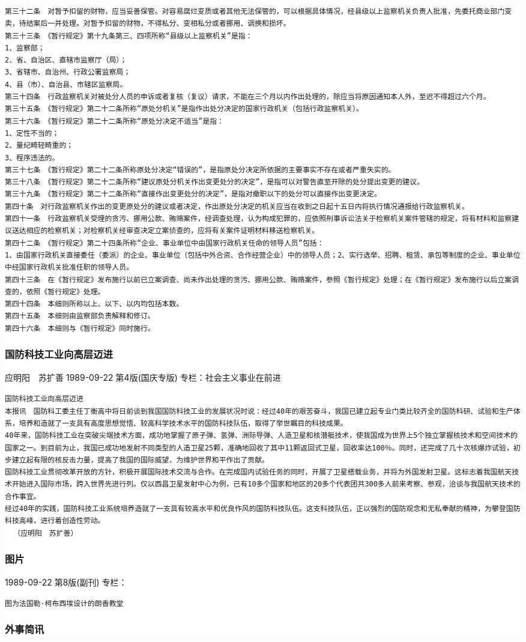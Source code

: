     第三十二条　对暂予扣留的财物，应当妥善保管。对容易腐烂变质或者其他无法保管的，可以根据具体情况，经县级以上监察机关负责人批准，先委托商业部门变卖，待结案后一并处理。对暂予扣留的财物，不得私分、变相私分或者挪用、调换和损坏。
    第三十三条　《暂行规定》第十九条第三、四项所称“县级以上监察机关”是指：
    1、监察部；
    2、省、自治区、直辖市监察厅（局）；
    3、省辖市、自治州、行政公署监察局；
    4、县（市）、自治县、市辖区监察局。
    第三十四条　行政监察机关对被处分人员的申诉或者复核（复议）请求，不能在三个月以内作出处理的，除应当将原因通知本人外，至迟不得超过六个月。
    第三十五条　《暂行规定》第二十二条所称“原处分机关”是指作出处分决定的国家行政机关（包括行政监察机关）。
    第三十六条　《暂行规定》第二十二条所称“原处分决定不适当”是指：
    1、定性不当的；
    2、量纪畸轻畸重的；
    3、程序违法的。
    第三十七条　《暂行规定》第二十二条所称原处分决定“错误的”，是指原处分决定所依据的主要事实不存在或者严重失实的。
    第三十八条　《暂行规定》第二十二条所称“建议原处分机关作出变更处分的决定”，是指可以对警告直至开除的处分提出变更的建议。
    第三十九条　《暂行规定》第二十二条所称“直接作出变更处分的决定”，是指对撤职以下的处分可以直接作出变更决定。
    第四十条　对行政监察机关作出的变更原处分的建议或者决定，作出原处分决定的机关应当在收到之日起十五日内将执行情况通报给行政监察机关。
    第四十一条　行政监察机关受理的贪污、挪用公款、贿赂案件，经调查处理，认为构成犯罪的，应依照刑事诉讼法关于检察机关案件管辖的规定，将有材料和监察建议送达相应的检察机关；对检察机关经审查决定立案侦查的，应将有关案件证明材料移送检察机关。
    第四十二条　《暂行规定》第二十四条所称“企业、事业单位中由国家行政机关任命的领导人员”包括：
    1、由国家行政机关直接委任（委派）的企业、事业单位（包括中外合资、合作经营企业）中的领导人员；2、实行选举、招聘、租赁、承包等制度的企业、事业单位中经国家行政机关批准任职的领导人员。
    第四十三条　在《暂行规定》发布施行以前已立案调查、尚未作出处理的贪污、挪用公款、贿赂案件，参照《暂行规定》处理；在《暂行规定》发布施行以后立案调查的，依照《暂行规定》处理。
    第四十四条　本细则所称以上、以下、以内均包括本数。
    第四十五条　本细则由监察部负责解释和修订。
    第四十六条　本细则与《暂行规定》同时施行。


### 国防科技工业向高层迈进
应明阳　苏扩善
1989-09-22
第4版(国庆专版)
专栏：社会主义事业在前进

    国防科技工业向高层迈进
    本报讯　国防科工委主任丁衡高中将日前谈到我国国防科技工业的发展状况时说：经过40年的艰苦奋斗，我国已建立起专业门类比较齐全的国防科研、试验和生产体系，培养和造就了一支具有高度思想觉悟、较高科学技术水平的国防科技队伍，取得了举世瞩目的科技成果。
    40年来，国防科技工业在突破尖端技术方面，成功地掌握了原子弹、氢弹、洲际导弹、人造卫星和核潜艇技术，使我国成为世界上5个独立掌握核技术和空间技术的国家之一。到目前为止，我国已成功地发射不同类型的人造卫星25颗，准确地回收了其中11颗返回式卫星，回收率达100％。同时，还完成了几十次核爆炸试验，初步建立起有限的核反击力量，提高了我国的国际威望，为维护世界和平作出了贡献。
    国防科技工业贯彻改革开放的方针，积极开展国际技术交流与合作。在完成国内试验任务的同时，开展了卫星搭载业务，并将为外国发射卫星。这标志着我国航天技术开始进入国际市场，跨入世界先进行列。仅以西昌卫星发射中心为例，已有10多个国家和地区的20多个代表团共300多人前来考察、参观，洽谈与我国航天技术的合作事宜。
    经过40年的实践，国防科技工业系统培养造就了一支具有较高水平和优良作风的国防科技队伍。这支科技队伍，正以强烈的国防观念和无私奉献的精神，为攀登国防科技高峰，进行着创造性劳动。
      （应明阳　苏扩善）


### 图片

1989-09-22
第8版(副刊)
专栏：

    图为法国勒·柯布西埃设计的朗香教堂


### 外事简讯
